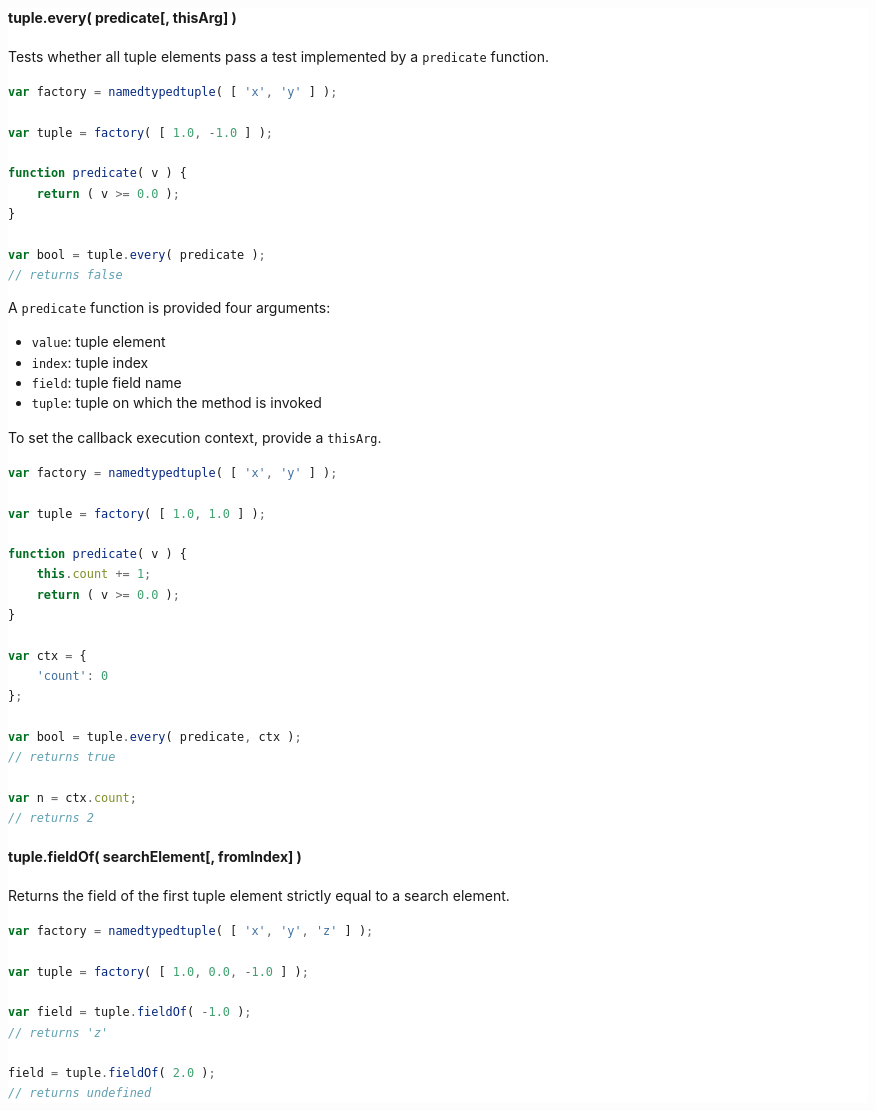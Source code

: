 <a name="method-every"></a>

#### tuple.every( predicate\[, thisArg] )

Tests whether all tuple elements pass a test implemented by a `predicate` function.

```javascript
var factory = namedtypedtuple( [ 'x', 'y' ] );

var tuple = factory( [ 1.0, -1.0 ] );

function predicate( v ) {
    return ( v >= 0.0 );
}

var bool = tuple.every( predicate );
// returns false
```

A `predicate` function is provided four arguments:

-   `value`: tuple element
-   `index`: tuple index
-   `field`: tuple field name
-   `tuple`: tuple on which the method is invoked

To set the callback execution context, provide a `thisArg`.

```javascript
var factory = namedtypedtuple( [ 'x', 'y' ] );

var tuple = factory( [ 1.0, 1.0 ] );

function predicate( v ) {
    this.count += 1;
    return ( v >= 0.0 );
}

var ctx = {
    'count': 0
};

var bool = tuple.every( predicate, ctx );
// returns true

var n = ctx.count;
// returns 2
```

<a name="method-field-of"></a>

#### tuple.fieldOf( searchElement\[, fromIndex] )

Returns the field of the first tuple element strictly equal to a search element.

```javascript
var factory = namedtypedtuple( [ 'x', 'y', 'z' ] );

var tuple = factory( [ 1.0, 0.0, -1.0 ] );

var field = tuple.fieldOf( -1.0 );
// returns 'z'

field = tuple.fieldOf( 2.0 );
// returns undefined
```


[npm-image]: http://img.shields.io/npm/v/@stdlib/utils-named-typed-tuple.svg
[npm-url]: https://npmjs.org/package/@stdlib/utils-named-typed-tuple
[test-image]: https://github.com/stdlib-js/utils-named-typed-tuple/actions/workflows/test.yml/badge.svg?branch=v0.2.2
[test-url]: https://github.com/stdlib-js/utils-named-typed-tuple/actions/workflows/test.yml?query=branch:v0.2.2
[coverage-image]: https://img.shields.io/codecov/c/github/stdlib-js/utils-named-typed-tuple/main.svg
[coverage-url]: https://codecov.io/github/stdlib-js/utils-named-typed-tuple?branch=main
[chat-image]: https://img.shields.io/gitter/room/stdlib-js/stdlib.svg
[chat-url]: https://app.gitter.im/#/room/#stdlib-js_stdlib:gitter.im
[stdlib]: https://github.com/stdlib-js/stdlib
[stdlib-authors]: https://github.com/stdlib-js/stdlib/graphs/contributors
[umd]: https://github.com/umdjs/umd
[es-module]: https://developer.mozilla.org/en-US/docs/Web/JavaScript/Guide/Modules
[deno-url]: https://github.com/stdlib-js/utils-named-typed-tuple/tree/deno
[deno-readme]: https://github.com/stdlib-js/utils-named-typed-tuple/blob/deno/README.md
[umd-url]: https://github.com/stdlib-js/utils-named-typed-tuple/tree/umd
[umd-readme]: https://github.com/stdlib-js/utils-named-typed-tuple/blob/umd/README.md
[esm-url]: https://github.com/stdlib-js/utils-named-typed-tuple/tree/esm
[esm-readme]: https://github.com/stdlib-js/utils-named-typed-tuple/blob/esm/README.md
[branches-url]: https://github.com/stdlib-js/utils-named-typed-tuple/blob/main/branches.md
[stdlib-license]: https://raw.githubusercontent.com/stdlib-js/utils-named-typed-tuple/main/LICENSE
[@stdlib/array/buffer]: https://github.com/stdlib-js/array-buffer/tree/esm
[json]: http://www.json.org/
[@stdlib/array/typed]: https://github.com/stdlib-js/array-typed/tree/esm